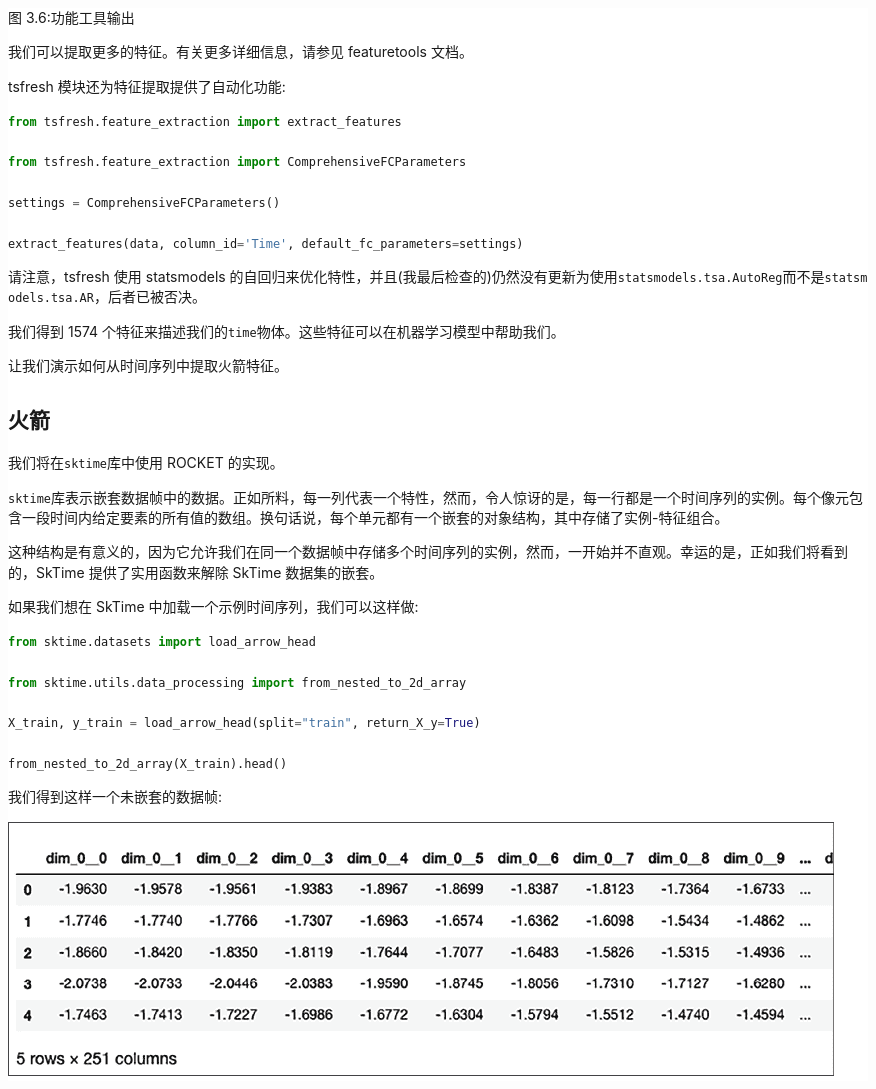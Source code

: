 图 3.6:功能工具输出

我们可以提取更多的特征。有关更多详细信息，请参见 featuretools 文档。

tsfresh 模块还为特征提取提供了自动化功能:

```py
from tsfresh.feature_extraction import extract_features

from tsfresh.feature_extraction import ComprehensiveFCParameters

settings = ComprehensiveFCParameters()

extract_features(data, column_id='Time', default_fc_parameters=settings) 
```

请注意，tsfresh 使用 statsmodels 的自回归来优化特性，并且(我最后检查的)仍然没有更新为使用`statsmodels.tsa.AutoReg`而不是`statsmodels.tsa.AR`，后者已被否决。

我们得到 1574 个特征来描述我们的`time`物体。这些特征可以在机器学习模型中帮助我们。

让我们演示如何从时间序列中提取火箭特征。

## 火箭

我们将在`sktime`库中使用 ROCKET 的实现。

`sktime`库表示嵌套数据帧中的数据。正如所料，每一列代表一个特性，然而，令人惊讶的是，每一行都是一个时间序列的实例。每个像元包含一段时间内给定要素的所有值的数组。换句话说，每个单元都有一个嵌套的对象结构，其中存储了实例-特征组合。

这种结构是有意义的，因为它允许我们在同一个数据帧中存储多个时间序列的实例，然而，一开始并不直观。幸运的是，正如我们将看到的，SkTime 提供了实用函数来解除 SkTime 数据集的嵌套。

如果我们想在 SkTime 中加载一个示例时间序列，我们可以这样做:

```py
from sktime.datasets import load_arrow_head

from sktime.utils.data_processing import from_nested_to_2d_array

X_train, y_train = load_arrow_head(split="train", return_X_y=True)

from_nested_to_2d_array(X_train).head() 
```

我们得到这样一个未嵌套的数据帧:

![../../../../../../Desktop/Screenshot%202021-04-12%20at%2](img/B17577_03_06.png)
